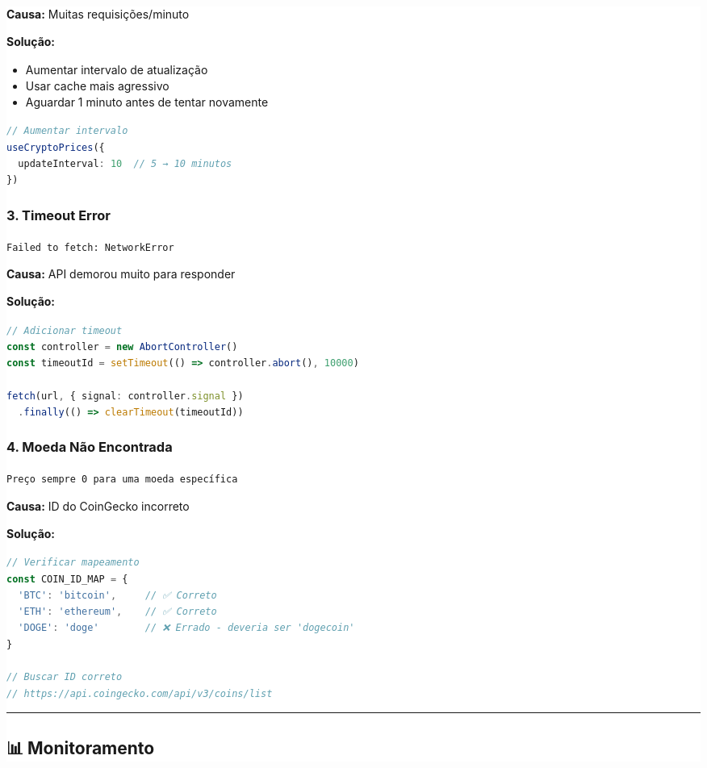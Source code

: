 **Causa:** Muitas requisições/minuto

**Solução:**
- Aumentar intervalo de atualização
- Usar cache mais agressivo
- Aguardar 1 minuto antes de tentar novamente

```typescript
// Aumentar intervalo
useCryptoPrices({ 
  updateInterval: 10  // 5 → 10 minutos
})
```

### **3. Timeout Error**
```
Failed to fetch: NetworkError
```

**Causa:** API demorou muito para responder

**Solução:**
```typescript
// Adicionar timeout
const controller = new AbortController()
const timeoutId = setTimeout(() => controller.abort(), 10000)

fetch(url, { signal: controller.signal })
  .finally(() => clearTimeout(timeoutId))
```

### **4. Moeda Não Encontrada**
```
Preço sempre 0 para uma moeda específica
```

**Causa:** ID do CoinGecko incorreto

**Solução:**
```typescript
// Verificar mapeamento
const COIN_ID_MAP = {
  'BTC': 'bitcoin',     // ✅ Correto
  'ETH': 'ethereum',    // ✅ Correto
  'DOGE': 'doge'        // ❌ Errado - deveria ser 'dogecoin'
}

// Buscar ID correto
// https://api.coingecko.com/api/v3/coins/list
```

---

## 📊 Monitoramento
